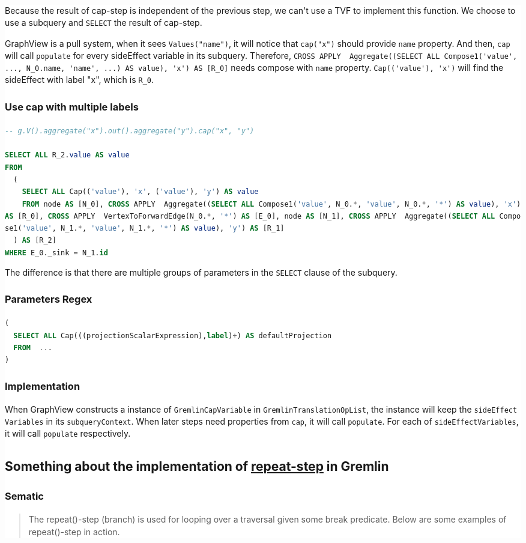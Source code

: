 Because the result of cap-step is independent of the previous step, we can't use a TVF to implement this function. We choose to use a subquery and `SELECT` the result of cap-step.

GraphView is a pull system, when it sees `Values("name")`, it will notice that `cap("x")` should provide `name` property. And then, `cap` will call `populate` for every sideEffect variable in its subquery. Therefore, `CROSS APPLY  Aggregate((SELECT ALL Compose1('value', ..., N_0.name, 'name', ...) AS value), 'x') AS [R_0]` needs compose with `name` property. `Cap(('value'), 'x')` will find the sideEffect with label "x", which is `R_0`.

### Use cap with multiple labels

```SQL
-- g.V().aggregate("x").out().aggregate("y").cap("x", "y")

SELECT ALL R_2.value AS value
FROM 
  (
    SELECT ALL Cap(('value'), 'x', ('value'), 'y') AS value
    FROM node AS [N_0], CROSS APPLY  Aggregate((SELECT ALL Compose1('value', N_0.*, 'value', N_0.*, '*') AS value), 'x') AS [R_0], CROSS APPLY  VertexToForwardEdge(N_0.*, '*') AS [E_0], node AS [N_1], CROSS APPLY  Aggregate((SELECT ALL Compose1('value', N_1.*, 'value', N_1.*, '*') AS value), 'y') AS [R_1]
  ) AS [R_2]
WHERE E_0._sink = N_1.id
```

The difference is that there are multiple groups of parameters in the `SELECT` clause of the subquery.

### Parameters Regex

```SQL
(
  SELECT ALL Cap(((projectionScalarExpression),label)+) AS defaultProjection
  FROM  ...
)
```

### Implementation 

When GraphView constructs a instance of `GremlinCapVariable` in `GremlinTranslationOpList`, the instance will keep the `sideEffectVariables` in its `subqueryContext`. When later steps need properties from `cap`, it will call `populate`. For each of `sideEffectVariables`, it will call `populate` respectively.


## Something about the implementation of [repeat-step](http://tinkerpop.apache.org/docs/current/reference/#repeat-step) in Gremlin

### Sematic

>The repeat()-step (branch) is used for looping over a traversal given some break predicate. Below are some examples of repeat()-step in action.


[1]: http://tinkerpop.apache.org/docs/current/reference/#match-step
[2]: https://en.wikipedia.org/wiki/Partially_ordered_set
[3]: https://en.wikipedia.org/wiki/Topological_sorting
[4]: https://en.wikipedia.org/wiki/Directed_acyclic_graph
[5]: https://en.wikipedia.org/wiki/Breadth-first_search
[6]: https://en.wikipedia.org/wiki/Polyfill
[7]: http://tinkerpop.apache.org/docs/current/reference/
[8]: https://github.com/Microsoft/GraphView
[9]: https://github.com/Microsoft/GraphView/tree/clean-up
[10]: http://tinkerpop.apache.org/docs/current/reference/#graph-traversal-steps
[11]: https://en.wikipedia.org/wiki/Imperative_programming
[12]: https://en.wikipedia.org/wiki/Declarative_programming
[13]: https://en.wikipedia.org/wiki/Finite-state_machine
[14]: http://tinkerpop.apache.org/docs/current/reference/#path-step
[15]: https://docs.microsoft.com/en-us/sql/t-sql/language-elements/case-transact-sql
[16]: https://en.wikipedia.org/wiki/Beam_search
[17]: https://docs.microsoft.com/en-us/sql/ssdt/download-sql-server-data-tools-ssdt